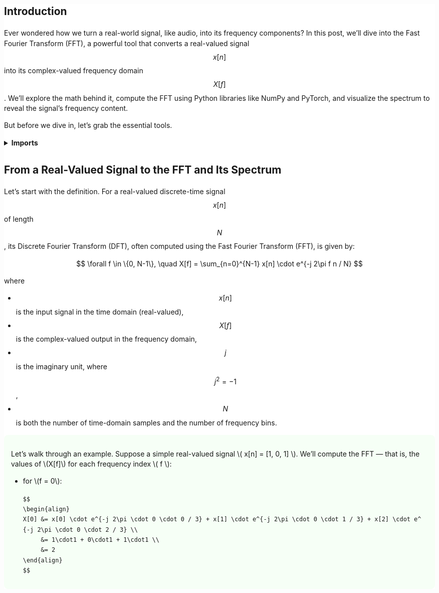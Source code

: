 
## Introduction

Ever wondered how we turn a real-world signal, like audio, into its frequency components? In this post, we’ll dive into the Fast Fourier Transform (FFT), a powerful tool that converts a real-valued signal $$ x[n] $$ into its complex-valued frequency domain $$ X[f] $$. We’ll explore the math behind it, compute the FFT using Python libraries like NumPy and PyTorch, and visualize the spectrum to reveal the signal’s frequency content.

But before we dive in, let’s grab the essential tools. 

<details><summary><strong>Imports</strong></summary></details>

## From a Real-Valued Signal to the FFT and Its Spectrum

Let’s start with the definition. For a real-valued discrete-time signal $$x[n]$$ of length $$N$$, its Discrete Fourier Transform (DFT), often computed using the Fast Fourier Transform (FFT), is given by:

$$
\forall f \in \{0, N-1\}, \quad X[f] = \sum_{n=0}^{N-1} x[n] \cdot e^{-j 2\pi f n / N}
$$

where 
* $$ x[n] $$ is the input signal in the time domain (real-valued),
* $$ X[f] $$ is the complex-valued output in the frequency domain,
* $$ j $$ is the imaginary unit, where$$ j^2 = -1 $$, 
* $$ N $$ is both the number of time-domain samples and the number of frequency bins.


<style>
.highlighted-example {
  background-color: #f6fff6; /* very light green */
  padding: 1rem;
  border-radius: 8px;
  margin: 1rem 0;
}
</style>

<div class="highlighted-example">
<p>Let’s walk through an example. Suppose a simple real-valued signal \( x[n] = [1, 0, 1] \). We’ll compute the FFT — that is, the values of \(X[f]\) for each frequency index \( f \):</p>

<ul>
  <li>
    for \(f = 0\):

    $$
    \begin{align}
    X[0] &= x[0] \cdot e^{-j 2\pi \cdot 0 \cdot 0 / 3} + x[1] \cdot e^{-j 2\pi \cdot 0 \cdot 1 / 3} + x[2] \cdot e^{-j 2\pi \cdot 0 \cdot 2 / 3} \\
         &= 1\cdot1 + 0\cdot1 + 1\cdot1 \\
         &= 2
    \end{align}
    $$
  </li>
